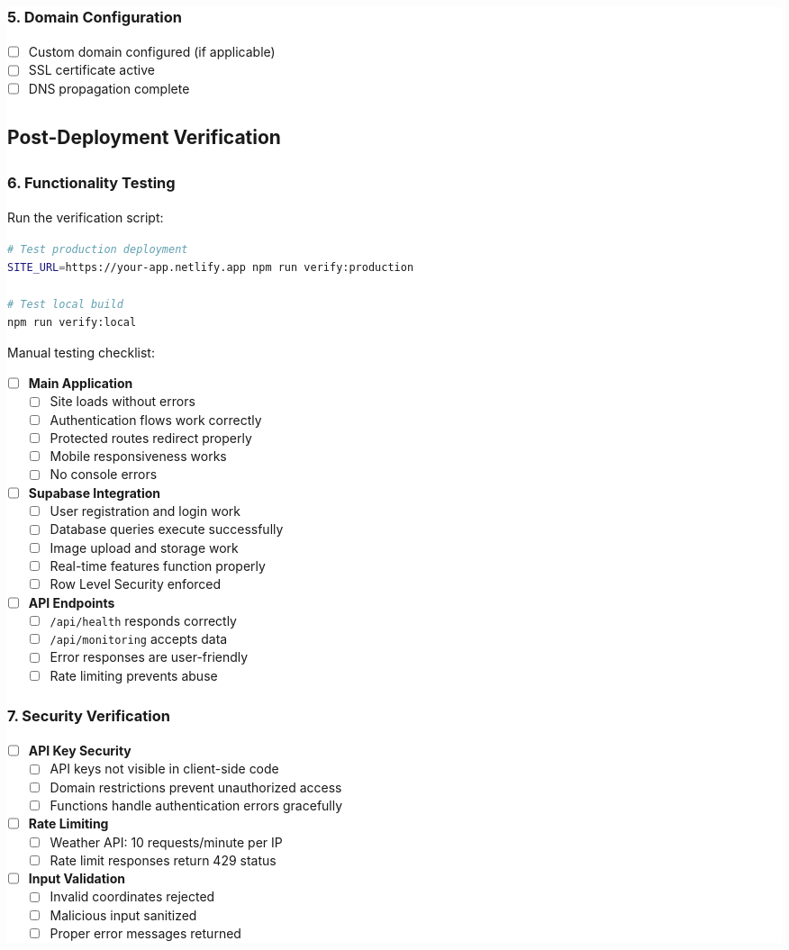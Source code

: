 ### 5. Domain Configuration

- [ ] Custom domain configured (if applicable)
- [ ] SSL certificate active
- [ ] DNS propagation complete

## Post-Deployment Verification

### 6. Functionality Testing

Run the verification script:
```bash
# Test production deployment
SITE_URL=https://your-app.netlify.app npm run verify:production

# Test local build
npm run verify:local
```

Manual testing checklist:

- [ ] **Main Application**
  - [ ] Site loads without errors
  - [ ] Authentication flows work correctly
  - [ ] Protected routes redirect properly
  - [ ] Mobile responsiveness works
  - [ ] No console errors

- [ ] **Supabase Integration**
  - [ ] User registration and login work
  - [ ] Database queries execute successfully
  - [ ] Image upload and storage work
  - [ ] Real-time features function properly
  - [ ] Row Level Security enforced

- [ ] **API Endpoints**
  - [ ] `/api/health` responds correctly
  - [ ] `/api/monitoring` accepts data
  - [ ] Error responses are user-friendly
  - [ ] Rate limiting prevents abuse

### 7. Security Verification

- [ ] **API Key Security**
  - [ ] API keys not visible in client-side code
  - [ ] Domain restrictions prevent unauthorized access
  - [ ] Functions handle authentication errors gracefully

- [ ] **Rate Limiting**
  - [ ] Weather API: 10 requests/minute per IP
  - [ ] Rate limit responses return 429 status

- [ ] **Input Validation**
  - [ ] Invalid coordinates rejected
  - [ ] Malicious input sanitized
  - [ ] Proper error messages returned
